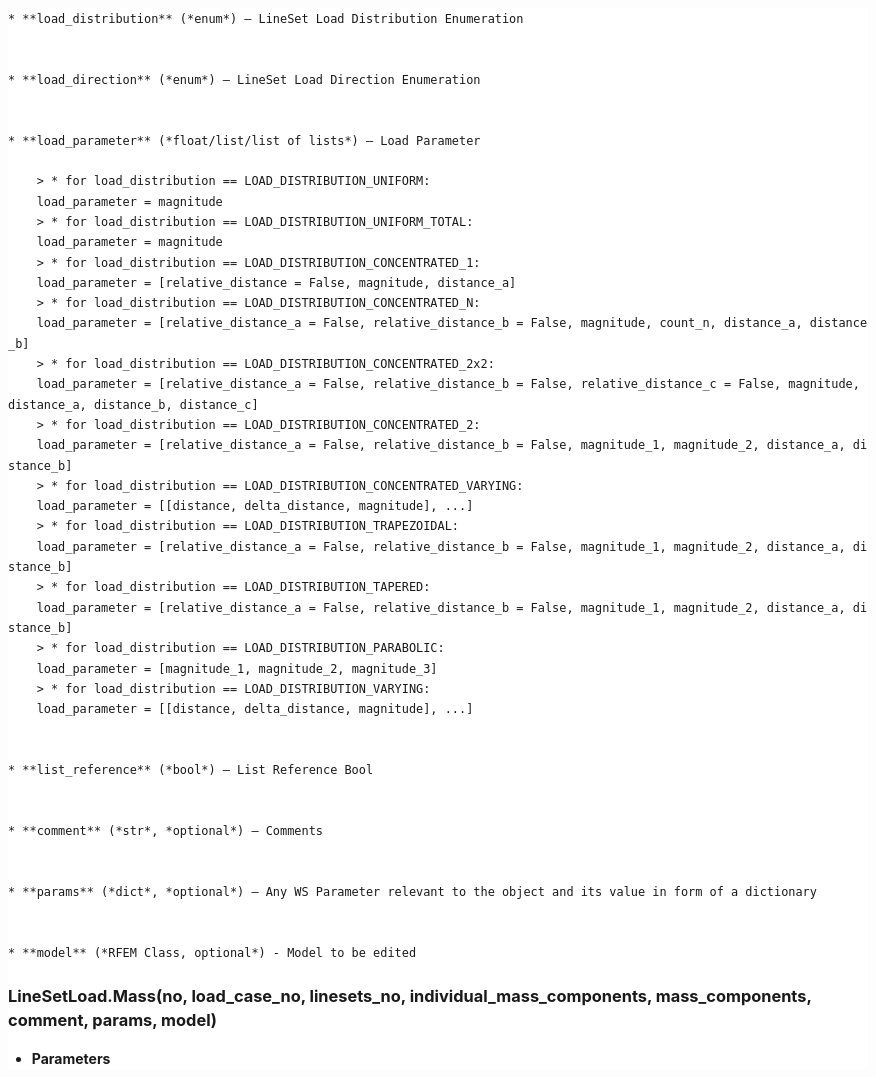 
    * **load_distribution** (*enum*) – LineSet Load Distribution Enumeration


    * **load_direction** (*enum*) – LineSet Load Direction Enumeration


    * **load_parameter** (*float/list/list of lists*) – Load Parameter

        > * for load_distribution == LOAD_DISTRIBUTION_UNIFORM:     
        load_parameter = magnitude
        > * for load_distribution == LOAD_DISTRIBUTION_UNIFORM_TOTAL:   
        load_parameter = magnitude
        > * for load_distribution == LOAD_DISTRIBUTION_CONCENTRATED_1:  
        load_parameter = [relative_distance = False, magnitude, distance_a]
        > * for load_distribution == LOAD_DISTRIBUTION_CONCENTRATED_N:  
        load_parameter = [relative_distance_a = False, relative_distance_b = False, magnitude, count_n, distance_a, distance_b]
        > * for load_distribution == LOAD_DISTRIBUTION_CONCENTRATED_2x2:    
        load_parameter = [relative_distance_a = False, relative_distance_b = False, relative_distance_c = False, magnitude, distance_a, distance_b, distance_c]
        > * for load_distribution == LOAD_DISTRIBUTION_CONCENTRATED_2:  
        load_parameter = [relative_distance_a = False, relative_distance_b = False, magnitude_1, magnitude_2, distance_a, distance_b]
        > * for load_distribution == LOAD_DISTRIBUTION_CONCENTRATED_VARYING:    
        load_parameter = [[distance, delta_distance, magnitude], ...]
        > * for load_distribution == LOAD_DISTRIBUTION_TRAPEZOIDAL:     
        load_parameter = [relative_distance_a = False, relative_distance_b = False, magnitude_1, magnitude_2, distance_a, distance_b]
        > * for load_distribution == LOAD_DISTRIBUTION_TAPERED:     
        load_parameter = [relative_distance_a = False, relative_distance_b = False, magnitude_1, magnitude_2, distance_a, distance_b]
        > * for load_distribution == LOAD_DISTRIBUTION_PARABOLIC:   
        load_parameter = [magnitude_1, magnitude_2, magnitude_3]
        > * for load_distribution == LOAD_DISTRIBUTION_VARYING:     
        load_parameter = [[distance, delta_distance, magnitude], ...]
        
        
    * **list_reference** (*bool*) – List Reference Bool


    * **comment** (*str*, *optional*) – Comments


    * **params** (*dict*, *optional*) – Any WS Parameter relevant to the object and its value in form of a dictionary


    * **model** (*RFEM Class, optional*) - Model to be edited



### LineSetLoad.Mass(no, load_case_no, linesets_no, individual_mass_components, mass_components, comment, params, model)

* **Parameters**

    